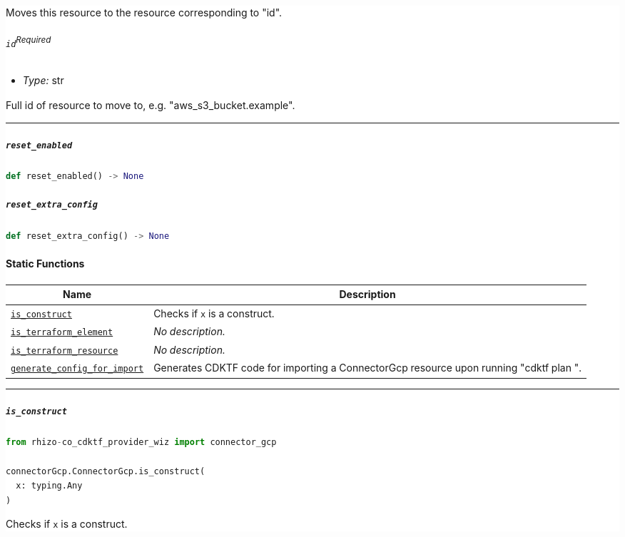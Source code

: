 Moves this resource to the resource corresponding to "id".

###### `id`<sup>Required</sup> <a name="id" id="rhizo-co-terraform-provider-wiz.connectorGcp.ConnectorGcp.moveToId.parameter.id"></a>

- *Type:* str

Full id of resource to move to, e.g. "aws_s3_bucket.example".

---

##### `reset_enabled` <a name="reset_enabled" id="rhizo-co-terraform-provider-wiz.connectorGcp.ConnectorGcp.resetEnabled"></a>

```python
def reset_enabled() -> None
```

##### `reset_extra_config` <a name="reset_extra_config" id="rhizo-co-terraform-provider-wiz.connectorGcp.ConnectorGcp.resetExtraConfig"></a>

```python
def reset_extra_config() -> None
```

#### Static Functions <a name="Static Functions" id="Static Functions"></a>

| **Name** | **Description** |
| --- | --- |
| <code><a href="#rhizo-co-terraform-provider-wiz.connectorGcp.ConnectorGcp.isConstruct">is_construct</a></code> | Checks if `x` is a construct. |
| <code><a href="#rhizo-co-terraform-provider-wiz.connectorGcp.ConnectorGcp.isTerraformElement">is_terraform_element</a></code> | *No description.* |
| <code><a href="#rhizo-co-terraform-provider-wiz.connectorGcp.ConnectorGcp.isTerraformResource">is_terraform_resource</a></code> | *No description.* |
| <code><a href="#rhizo-co-terraform-provider-wiz.connectorGcp.ConnectorGcp.generateConfigForImport">generate_config_for_import</a></code> | Generates CDKTF code for importing a ConnectorGcp resource upon running "cdktf plan <stack-name>". |

---

##### `is_construct` <a name="is_construct" id="rhizo-co-terraform-provider-wiz.connectorGcp.ConnectorGcp.isConstruct"></a>

```python
from rhizo-co_cdktf_provider_wiz import connector_gcp

connectorGcp.ConnectorGcp.is_construct(
  x: typing.Any
)
```

Checks if `x` is a construct.
